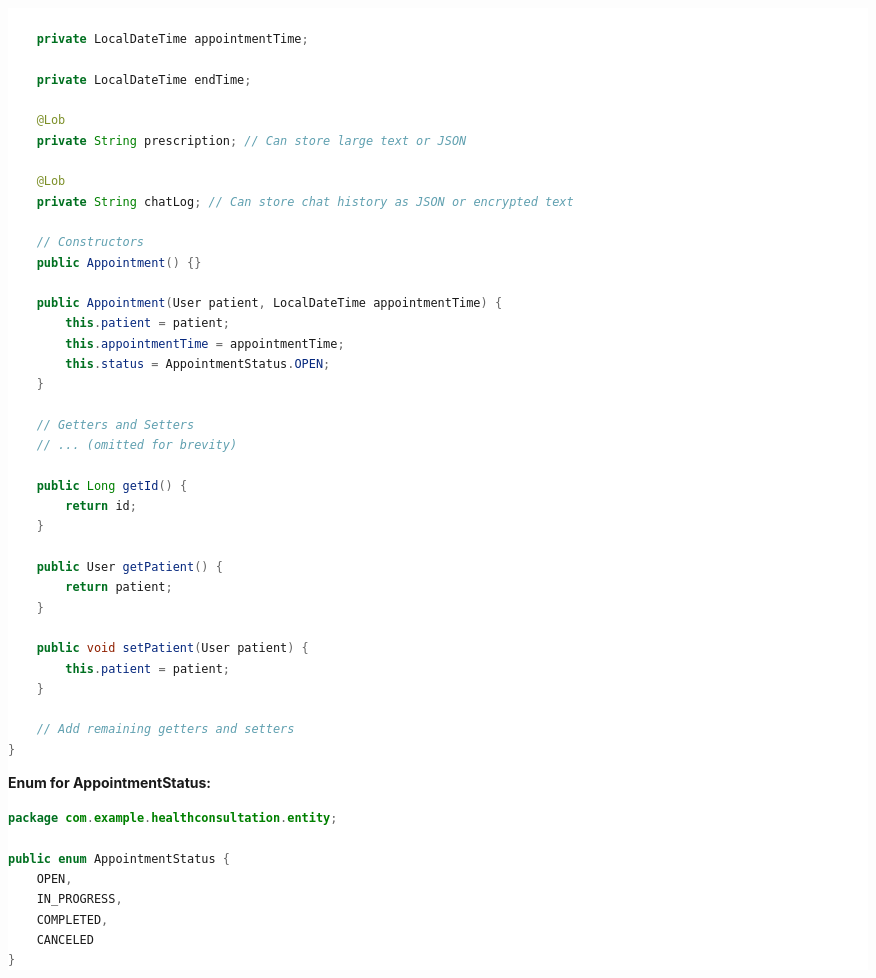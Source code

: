 ```java
    
    private LocalDateTime appointmentTime;
    
    private LocalDateTime endTime;
    
    @Lob
    private String prescription; // Can store large text or JSON
    
    @Lob
    private String chatLog; // Can store chat history as JSON or encrypted text

    // Constructors
    public Appointment() {}

    public Appointment(User patient, LocalDateTime appointmentTime) {
        this.patient = patient;
        this.appointmentTime = appointmentTime;
        this.status = AppointmentStatus.OPEN;
    }

    // Getters and Setters
    // ... (omitted for brevity)

    public Long getId() {
        return id;
    }

    public User getPatient() {
        return patient;
    }

    public void setPatient(User patient) {
        this.patient = patient;
    }

    // Add remaining getters and setters
}
```

**Enum for AppointmentStatus:**

```java
package com.example.healthconsultation.entity;

public enum AppointmentStatus {
    OPEN,
    IN_PROGRESS,
    COMPLETED,
    CANCELED
}
```
